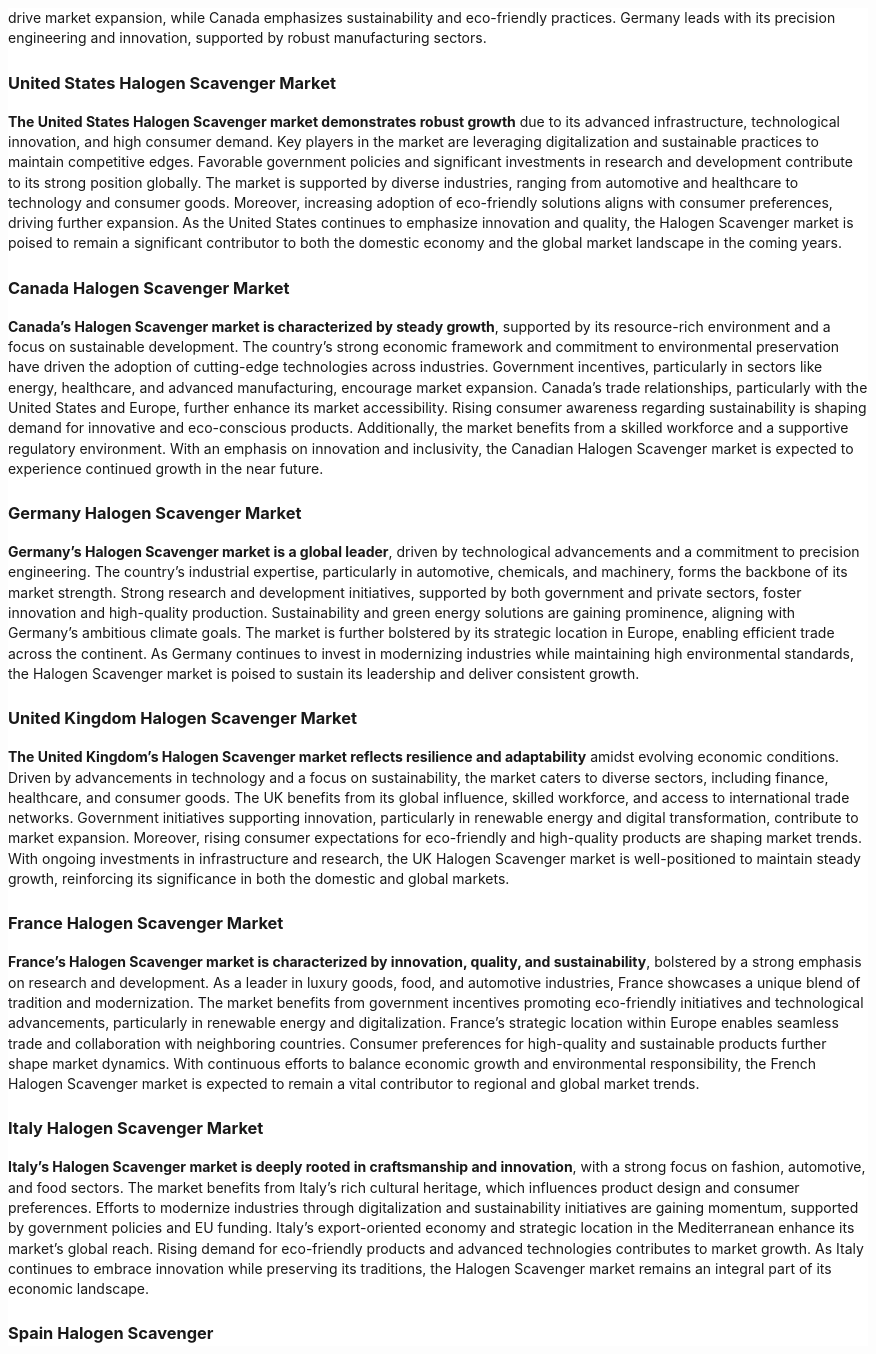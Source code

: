 drive market expansion, while Canada emphasizes sustainability and eco-friendly practices. Germany leads with its precision engineering and innovation, supported by robust manufacturing sectors.</span></em></p></blockquote><h3><strong>United States Halogen Scavenger Market</strong></h3><p><strong>The United States Halogen Scavenger market demonstrates robust growth</strong> due to its advanced infrastructure, technological innovation, and high consumer demand. Key players in the market are leveraging digitalization and sustainable practices to maintain competitive edges. Favorable government policies and significant investments in research and development contribute to its strong position globally. The market is supported by diverse industries, ranging from automotive and healthcare to technology and consumer goods. Moreover, increasing adoption of eco-friendly solutions aligns with consumer preferences, driving further expansion. As the United States continues to emphasize innovation and quality, the Halogen Scavenger market is poised to remain a significant contributor to both the domestic economy and the global market landscape in the coming years.</p><h3><strong>Canada Halogen Scavenger Market</strong></h3><p><strong>Canada&rsquo;s Halogen Scavenger market is characterized by steady growth</strong>, supported by its resource-rich environment and a focus on sustainable development. The country&rsquo;s strong economic framework and commitment to environmental preservation have driven the adoption of cutting-edge technologies across industries. Government incentives, particularly in sectors like energy, healthcare, and advanced manufacturing, encourage market expansion. Canada&rsquo;s trade relationships, particularly with the United States and Europe, further enhance its market accessibility. Rising consumer awareness regarding sustainability is shaping demand for innovative and eco-conscious products. Additionally, the market benefits from a skilled workforce and a supportive regulatory environment. With an emphasis on innovation and inclusivity, the Canadian Halogen Scavenger market is expected to experience continued growth in the near future.</p><h3><strong>Germany Halogen Scavenger Market</strong></h3><p><strong>Germany&rsquo;s Halogen Scavenger market is a global leader</strong>, driven by technological advancements and a commitment to precision engineering. The country&rsquo;s industrial expertise, particularly in automotive, chemicals, and machinery, forms the backbone of its market strength. Strong research and development initiatives, supported by both government and private sectors, foster innovation and high-quality production. Sustainability and green energy solutions are gaining prominence, aligning with Germany&rsquo;s ambitious climate goals. The market is further bolstered by its strategic location in Europe, enabling efficient trade across the continent. As Germany continues to invest in modernizing industries while maintaining high environmental standards, the Halogen Scavenger market is poised to sustain its leadership and deliver consistent growth.</p><h3><strong>United Kingdom Halogen Scavenger Market</strong></h3><p><strong>The United Kingdom&rsquo;s Halogen Scavenger market reflects resilience and adaptability</strong> amidst evolving economic conditions. Driven by advancements in technology and a focus on sustainability, the market caters to diverse sectors, including finance, healthcare, and consumer goods. The UK benefits from its global influence, skilled workforce, and access to international trade networks. Government initiatives supporting innovation, particularly in renewable energy and digital transformation, contribute to market expansion. Moreover, rising consumer expectations for eco-friendly and high-quality products are shaping market trends. With ongoing investments in infrastructure and research, the UK Halogen Scavenger market is well-positioned to maintain steady growth, reinforcing its significance in both the domestic and global markets.</p><h3><strong>France Halogen Scavenger Market</strong></h3><p><strong>France&rsquo;s Halogen Scavenger market is characterized by innovation, quality, and sustainability</strong>, bolstered by a strong emphasis on research and development. As a leader in luxury goods, food, and automotive industries, France showcases a unique blend of tradition and modernization. The market benefits from government incentives promoting eco-friendly initiatives and technological advancements, particularly in renewable energy and digitalization. France&rsquo;s strategic location within Europe enables seamless trade and collaboration with neighboring countries. Consumer preferences for high-quality and sustainable products further shape market dynamics. With continuous efforts to balance economic growth and environmental responsibility, the French Halogen Scavenger market is expected to remain a vital contributor to regional and global market trends.</p><h3><strong>Italy Halogen Scavenger Market</strong></h3><p><strong>Italy&rsquo;s Halogen Scavenger market is deeply rooted in craftsmanship and innovation</strong>, with a strong focus on fashion, automotive, and food sectors. The market benefits from Italy&rsquo;s rich cultural heritage, which influences product design and consumer preferences. Efforts to modernize industries through digitalization and sustainability initiatives are gaining momentum, supported by government policies and EU funding. Italy&rsquo;s export-oriented economy and strategic location in the Mediterranean enhance its market&rsquo;s global reach. Rising demand for eco-friendly products and advanced technologies contributes to market growth. As Italy continues to embrace innovation while preserving its traditions, the Halogen Scavenger market remains an integral part of its economic landscape.</p><h3><strong>Spain Halogen Scavenger
